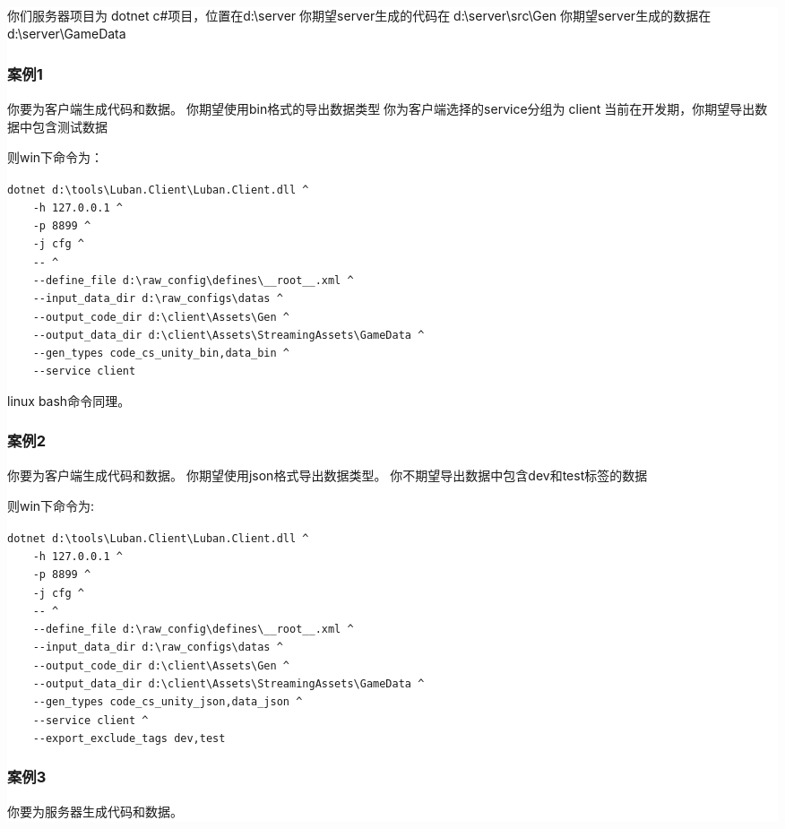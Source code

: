   你们服务器项目为 dotnet c#项目，位置在d:\server
  你期望server生成的代码在 d:\server\src\Gen
  你期望server生成的数据在 d:\server\GameData

### 案例1

你要为客户端生成代码和数据。
你期望使用bin格式的导出数据类型
你为客户端选择的service分组为 client
当前在开发期，你期望导出数据中包含测试数据

则win下命令为：

```shell
dotnet d:\tools\Luban.Client\Luban.Client.dll ^
    -h 127.0.0.1 ^
    -p 8899 ^
    -j cfg ^
    -- ^
    --define_file d:\raw_config\defines\__root__.xml ^
    --input_data_dir d:\raw_configs\datas ^
    --output_code_dir d:\client\Assets\Gen ^
    --output_data_dir d:\client\Assets\StreamingAssets\GameData ^
    --gen_types code_cs_unity_bin,data_bin ^
    --service client
```

linux bash命令同理。

### 案例2

你要为客户端生成代码和数据。
你期望使用json格式导出数据类型。
你不期望导出数据中包含dev和test标签的数据

则win下命令为:

```shell
dotnet d:\tools\Luban.Client\Luban.Client.dll ^
    -h 127.0.0.1 ^
    -p 8899 ^
    -j cfg ^
    -- ^
    --define_file d:\raw_config\defines\__root__.xml ^
    --input_data_dir d:\raw_configs\datas ^
    --output_code_dir d:\client\Assets\Gen ^
    --output_data_dir d:\client\Assets\StreamingAssets\GameData ^
    --gen_types code_cs_unity_json,data_json ^
    --service client ^
    --export_exclude_tags dev,test
```

### 案例3

你要为服务器生成代码和数据。
